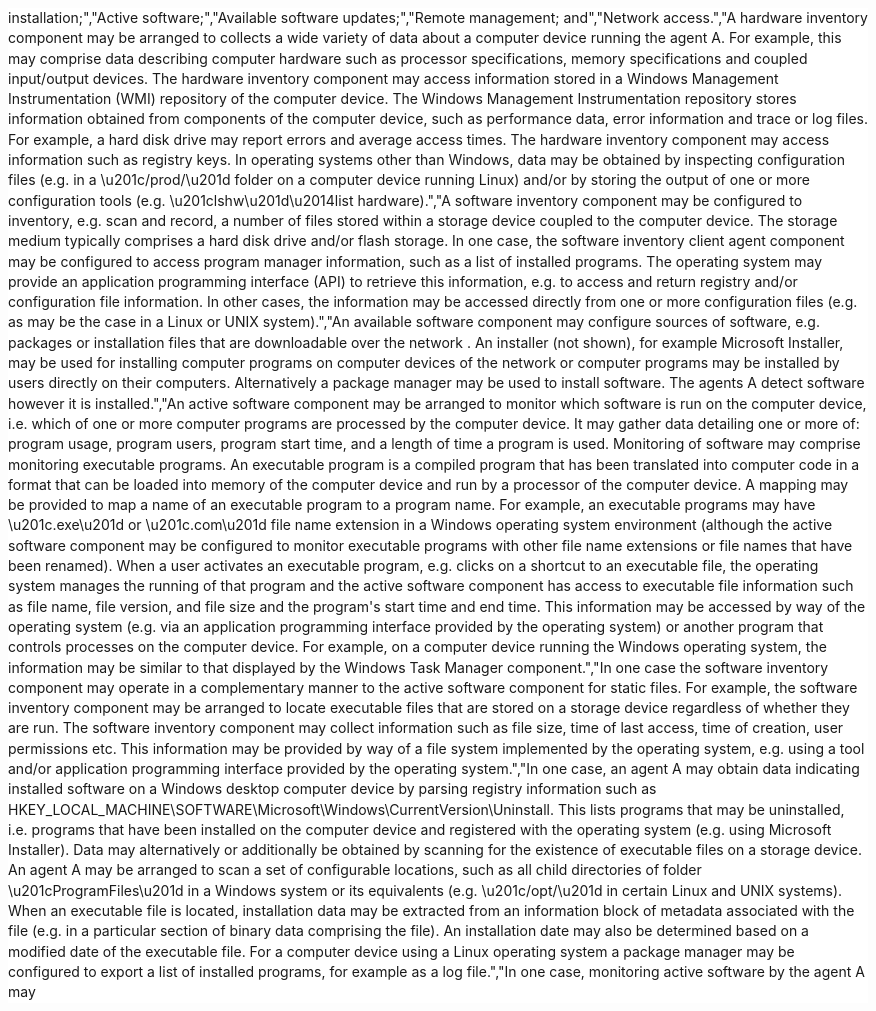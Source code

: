 installation;","Active software;","Available software updates;","Remote management; and","Network access.","A hardware inventory component may be arranged to collects a wide variety of data about a computer device running the agent A. For example, this may comprise data describing computer hardware such as processor specifications, memory specifications and coupled input\/output devices. The hardware inventory component may access information stored in a Windows Management Instrumentation (WMI) repository of the computer device. The Windows Management Instrumentation repository stores information obtained from components of the computer device, such as performance data, error information and trace or log files. For example, a hard disk drive may report errors and average access times. The hardware inventory component may access information such as registry keys. In operating systems other than Windows, data may be obtained by inspecting configuration files (e.g. in a \u201c\/prod\/\u201d folder on a computer device running Linux) and\/or by storing the output of one or more configuration tools (e.g. \u201clshw\u201d\u2014list hardware).","A software inventory component may be configured to inventory, e.g. scan and record, a number of files stored within a storage device coupled to the computer device. The storage medium typically comprises a hard disk drive and\/or flash storage. In one case, the software inventory client agent component may be configured to access program manager information, such as a list of installed programs. The operating system may provide an application programming interface (API) to retrieve this information, e.g. to access and return registry and\/or configuration file information. In other cases, the information may be accessed directly from one or more configuration files (e.g. as may be the case in a Linux or UNIX system).","An available software component may configure sources of software, e.g. packages or installation files that are downloadable over the network . An installer (not shown), for example Microsoft Installer, may be used for installing computer programs on computer devices of the network or computer programs may be installed by users directly on their computers. Alternatively a package manager may be used to install software. The agents A detect software however it is installed.","An active software component may be arranged to monitor which software is run on the computer device, i.e. which of one or more computer programs are processed by the computer device. It may gather data detailing one or more of: program usage, program users, program start time, and a length of time a program is used. Monitoring of software may comprise monitoring executable programs. An executable program is a compiled program that has been translated into computer code in a format that can be loaded into memory of the computer device and run by a processor of the computer device. A mapping may be provided to map a name of an executable program to a program name. For example, an executable programs may have \u201c.exe\u201d or \u201c.com\u201d file name extension in a Windows operating system environment (although the active software component may be configured to monitor executable programs with other file name extensions or file names that have been renamed). When a user activates an executable program, e.g. clicks on a shortcut to an executable file, the operating system manages the running of that program and the active software component has access to executable file information such as file name, file version, and file size and the program's start time and end time. This information may be accessed by way of the operating system (e.g. via an application programming interface provided by the operating system) or another program that controls processes on the computer device. For example, on a computer device running the Windows operating system, the information may be similar to that displayed by the Windows Task Manager component.","In one case the software inventory component may operate in a complementary manner to the active software component for static files. For example, the software inventory component may be arranged to locate executable files that are stored on a storage device regardless of whether they are run. The software inventory component may collect information such as file size, time of last access, time of creation, user permissions etc. This information may be provided by way of a file system implemented by the operating system, e.g. using a tool and\/or application programming interface provided by the operating system.","In one case, an agent A may obtain data indicating installed software on a Windows desktop computer device by parsing registry information such as HKEY_LOCAL_MACHINE\\SOFTWARE\\Microsoft\\Windows\\CurrentVersion\\Uninstall. This lists programs that may be uninstalled, i.e. programs that have been installed on the computer device and registered with the operating system (e.g. using Microsoft Installer). Data may alternatively or additionally be obtained by scanning for the existence of executable files on a storage device. An agent A may be arranged to scan a set of configurable locations, such as all child directories of folder \u201cProgramFiles\u201d in a Windows system or its equivalents (e.g. \u201c\/opt\/\u201d in certain Linux and UNIX systems). When an executable file is located, installation data may be extracted from an information block of metadata associated with the file (e.g. in a particular section of binary data comprising the file). An installation date may also be determined based on a modified date of the executable file. For a computer device using a Linux operating system a package manager may be configured to export a list of installed programs, for example as a log file.","In one case, monitoring active software by the agent A may
